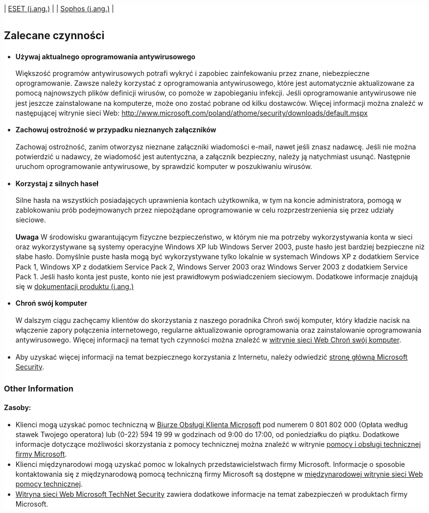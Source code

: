 | [ESET (j.ang.)](http://www.eset.com/)                                                                   |
| [Sophos (j.ang.)](http://www.sophos.com/virusinfo/analyses/w32nyxemd.html)                              |

Zalecane czynności
------------------

<span></span>
-   **Używaj aktualnego oprogramowania antywirusowego**

    Większość programów antywirusowych potrafi wykryć i zapobiec zainfekowaniu przez znane, niebezpieczne oprogramowanie. Zawsze należy korzystać z oprogramowania antywirusowego, które jest automatycznie aktualizowane za pomocą najnowszych plików definicji wirusów, co pomoże w zapobieganiu infekcji. Jeśli oprogramowanie antywirusowe nie jest jeszcze zainstalowane na komputerze, może ono zostać pobrane od kilku dostawców. Więcej informacji można znaleźć w następującej witrynie sieci Web: <http://www.microsoft.com/poland/athome/security/downloads/default.mspx>

-   **Zachowuj ostrożność w przypadku nieznanych załączników**

    Zachowaj ostrożność, zanim otworzysz nieznane załączniki wiadomości e-mail, nawet jeśli znasz nadawcę. Jeśli nie można potwierdzić u nadawcy, że wiadomość jest autentyczna, a załącznik bezpieczny, należy ją natychmiast usunąć. Następnie uruchom oprogramowanie antywirusowe, by sprawdzić komputer w poszukiwaniu wirusów.

-   **Korzystaj z silnych haseł**

    Silne hasła na wszystkich posiadających uprawnienia kontach użytkownika, w tym na koncie administratora, pomogą w zablokowaniu prób podejmowanych przez niepożądane oprogramowanie w celu rozprzestrzenienia się przez udziały sieciowe.

    **Uwaga** W środowisku gwarantującym fizyczne bezpieczeństwo, w którym nie ma potrzeby wykorzystywania konta w sieci oraz wykorzystywane są systemy operacyjne Windows XP lub Windows Server 2003, puste hasło jest bardziej bezpieczne niż słabe hasło. Domyślnie puste hasła mogą być wykorzystywane tylko lokalnie w systemach Windows XP z dodatkiem Service Pack 1, Windows XP z dodatkiem Service Pack 2, Windows Server 2003 oraz Windows Server 2003 z dodatkiem Service Pack 1. Jeśli hasło konta jest puste, konto nie jest prawidłowym poświadczeniem sieciowym. Dodatkowe informacje znajdują się w [dokumentacji produktu (j.ang.)](http://www.microsoft.com/technet/prodtechnol/winxppro/evaluate/xpsec.mspx)

-   **Chroń swój komputer**

    W dalszym ciągu zachęcamy klientów do skorzystania z naszego poradnika Chroń swój komputer, który kładzie nacisk na włączenie zapory połączenia internetowego, regularne aktualizowanie oprogramowania oraz zainstalowanie oprogramowania antywirusowego. Więcej informacji na temat tych czynności można znaleźć w [witrynie sieci Web Chroń swój komputer](http://www.microsoft.com/poland/athome/security/protect/windowsxpsp2/default.mspx).

-   Aby uzyskać więcej informacji na temat bezpiecznego korzystania z Internetu, należy odwiedzić [stronę główną Microsoft Security](http://www.microsoft.com/poland/security).

### Other Information

**Zasoby:**

-   Klienci mogą uzyskać pomoc techniczną w [Biurze Obsługi Klienta Microsoft](http://support.microsoft.com/contactus/?ws=support) pod numerem 0 801 802 000 (Opłata według stawek Twojego operatora) lub (0-22) 594 19 99 w godzinach od 9:00 do 17:00, od poniedziałku do piątku. Dodatkowe informacje dotyczące możliwości skorzystania z pomocy technicznej można znaleźć w witrynie [pomocy i obsługi technicznej firmy Microsoft](http://support.microsoft.com/?ln=pl).
-   Klienci międzynarodowi mogą uzyskać pomoc w lokalnych przedstawicielstwach firmy Microsoft. Informacje o sposobie kontaktowania się z międzynarodową pomocą techniczną firmy Microsoft są dostępne w [międzynarodowej witrynie sieci Web pomocy technicznej](http://go.microsoft.com/fwlink/?linkid=21155).
-   [Witryna sieci Web Microsoft TechNet Security](http://www.microsoft.com/poland/technet/security/default.mspx) zawiera dodatkowe informacje na temat zabezpieczeń w produktach firmy Microsoft.
